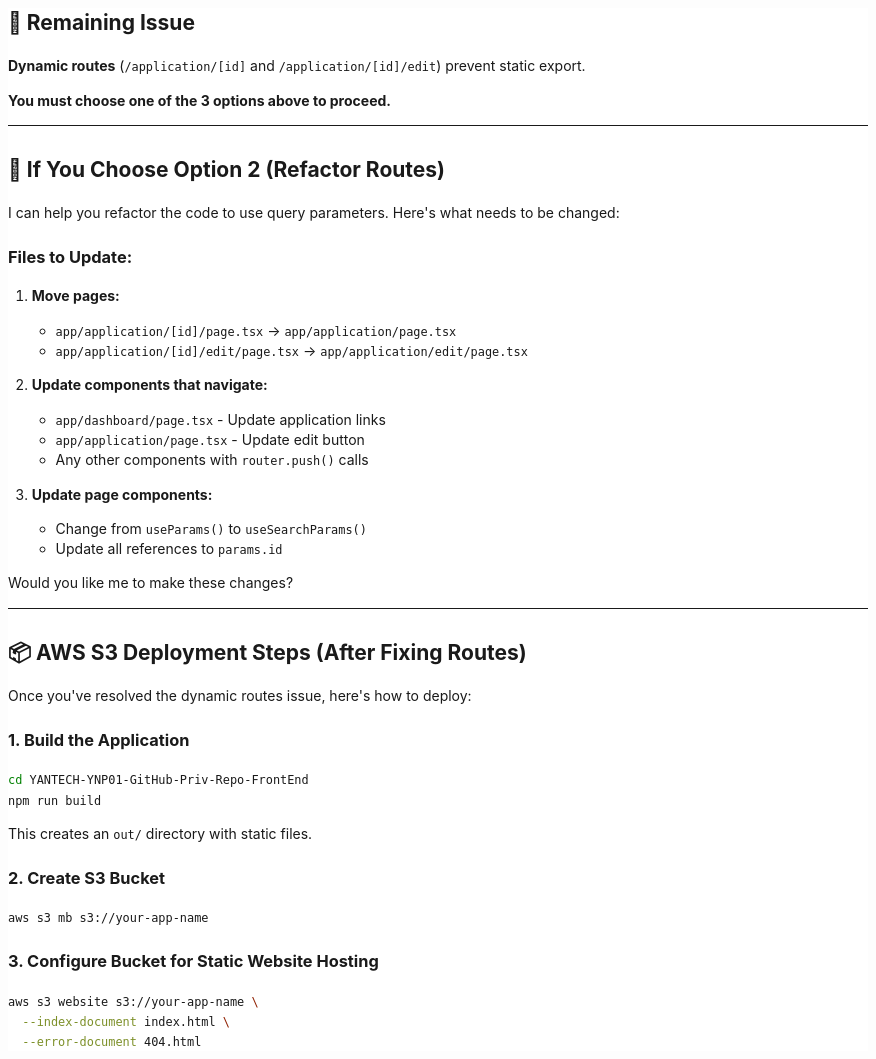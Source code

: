 ## 🚧 Remaining Issue

**Dynamic routes** (`/application/[id]` and `/application/[id]/edit`) prevent static export.

**You must choose one of the 3 options above to proceed.**

---

## 🔧 If You Choose Option 2 (Refactor Routes)

I can help you refactor the code to use query parameters. Here's what needs to be changed:

### Files to Update:
1. **Move pages:**
   - `app/application/[id]/page.tsx` → `app/application/page.tsx`
   - `app/application/[id]/edit/page.tsx` → `app/application/edit/page.tsx`

2. **Update components that navigate:**
   - `app/dashboard/page.tsx` - Update application links
   - `app/application/page.tsx` - Update edit button
   - Any other components with `router.push()` calls

3. **Update page components:**
   - Change from `useParams()` to `useSearchParams()`
   - Update all references to `params.id`

Would you like me to make these changes?

---

## 📦 AWS S3 Deployment Steps (After Fixing Routes)

Once you've resolved the dynamic routes issue, here's how to deploy:

### 1. Build the Application
```bash
cd YANTECH-YNP01-GitHub-Priv-Repo-FrontEnd
npm run build
```

This creates an `out/` directory with static files.

### 2. Create S3 Bucket
```bash
aws s3 mb s3://your-app-name
```

### 3. Configure Bucket for Static Website Hosting
```bash
aws s3 website s3://your-app-name \
  --index-document index.html \
  --error-document 404.html
```
